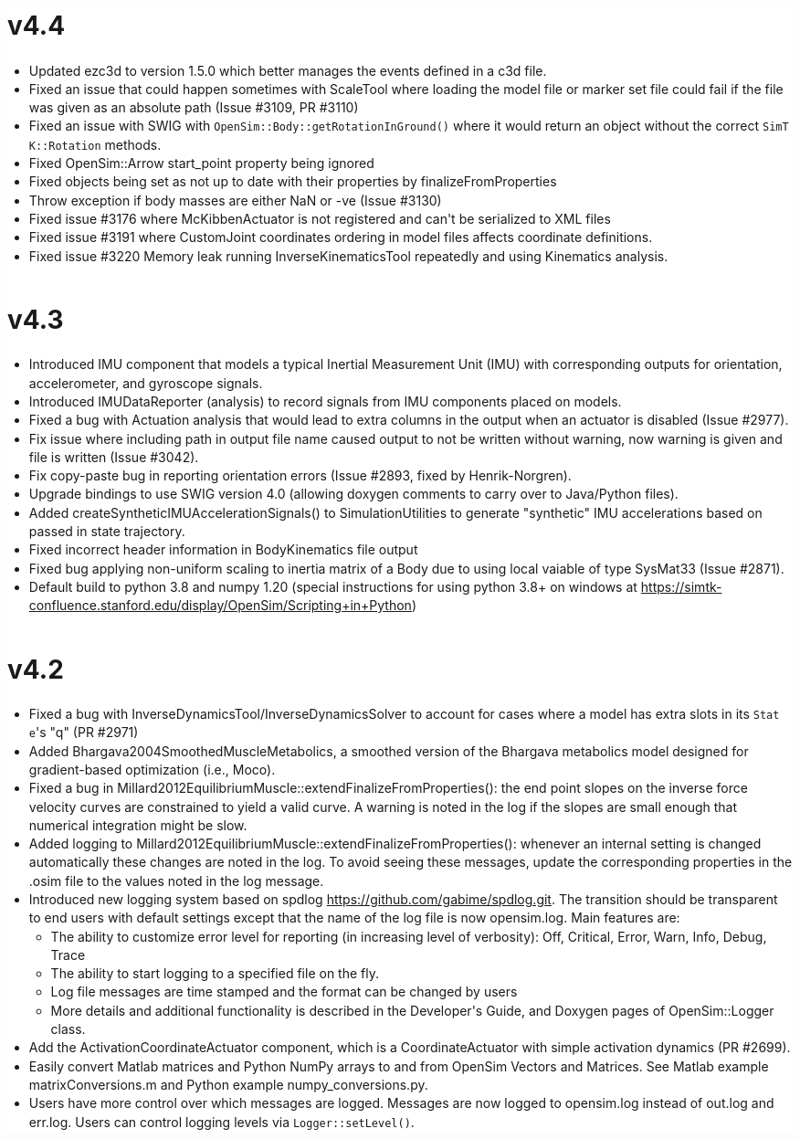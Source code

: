 
v4.4
====
- Updated ezc3d to version 1.5.0 which better manages the events defined in a c3d file.
- Fixed an issue that could happen sometimes with ScaleTool where loading the model file or marker set file could fail if the file was given as an absolute path (Issue #3109, PR #3110)
- Fixed an issue with SWIG with `OpenSim::Body::getRotationInGround()` where it would return an object without the correct `SimTK::Rotation` methods.
- Fixed OpenSim::Arrow start_point property being ignored
- Fixed objects being set as not up to date with their properties by finalizeFromProperties
- Throw exception if body masses are either NaN or -ve (Issue #3130)
- Fixed issue #3176 where McKibbenActuator is not registered and can't be serialized to XML files
- Fixed issue #3191 where CustomJoint coordinates ordering in model files affects coordinate definitions.
- Fixed issue #3220 Memory leak running InverseKinematicsTool repeatedly and using Kinematics analysis.


v4.3
====
- Introduced IMU component that models a typical Inertial Measurement Unit (IMU) with corresponding outputs for orientation, accelerometer, and gyroscope signals. 
- Introduced IMUDataReporter (analysis) to record signals from IMU components placed on models.
- Fixed a bug with Actuation analysis that would lead to extra columns in the output when an actuator is disabled (Issue #2977).
- Fix issue where including path in output file name caused output to not be written without warning, now warning is given and file is written (Issue #3042).
- Fix copy-paste bug in reporting orientation errors (Issue #2893, fixed by Henrik-Norgren). 
- Upgrade bindings to use SWIG version 4.0 (allowing doxygen comments to carry over to Java/Python files).
- Added createSyntheticIMUAccelerationSignals() to SimulationUtilities to generate "synthetic" IMU accelerations based on passed in state trajectory.
- Fixed incorrect header information in BodyKinematics file output
- Fixed bug applying non-uniform scaling to inertia matrix of a Body due to using local vaiable of type SysMat33 (Issue #2871).
- Default build to python 3.8 and numpy 1.20 (special instructions for using python 3.8+ on windows at https://simtk-confluence.stanford.edu/display/OpenSim/Scripting+in+Python)

v4.2
====
- Fixed a bug with InverseDynamicsTool/InverseDynamicsSolver to account for cases where a model has extra slots in its `State`'s "q" (PR #2971)
- Added Bhargava2004SmoothedMuscleMetabolics, a smoothed version of the Bhargava metabolics model designed for gradient-based optimization (i.e., Moco).
- Fixed a bug in Millard2012EquilibriumMuscle::extendFinalizeFromProperties(): the end point slopes on the inverse force velocity curves are constrained to yield a valid curve. A warning is noted in the log if the slopes are small enough that numerical integration might be slow.
- Added logging to Millard2012EquilibriumMuscle::extendFinalizeFromProperties(): whenever an internal setting is changed automatically these changes are noted in the log. To avoid seeing these messages, update the corresponding properties in the .osim file to the values noted in the log message.
- Introduced new logging system based on spdlog https://github.com/gabime/spdlog.git. The transition should be transparent to end users with default settings except that the name of the log file is now opensim.log. Main features are:
  - The ability to customize error level for reporting (in increasing level of verbosity): Off, Critical, Error, Warn, Info, Debug, Trace 
  - The ability to start logging to a specified file on the fly.
  - Log file messages are time stamped and the format can be changed by users
  - More details and additional functionality is described in the Developer's Guide, and Doxygen pages of OpenSim::Logger class.
- Add the ActivationCoordinateActuator component, which is a CoordinateActuator with simple activation dynamics (PR #2699).
- Easily convert Matlab matrices and Python NumPy arrays to and from OpenSim Vectors and Matrices. See Matlab example matrixConversions.m and Python example numpy_conversions.py.
- Users have more control over which messages are logged. Messages are now logged to opensim.log instead of out.log and err.log. Users can control logging levels via `Logger::setLevel()`.